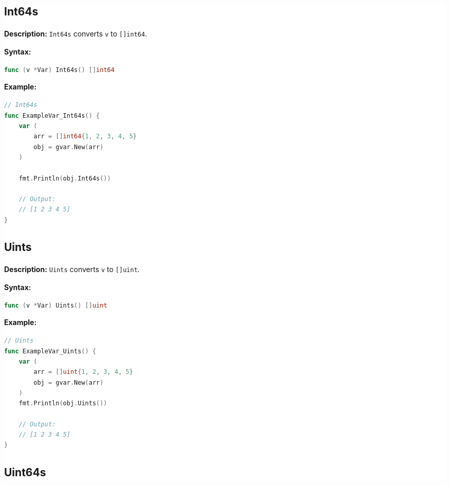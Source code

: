 ## Int64s

**Description:** `Int64s` converts `v` to `[]int64`.

**Syntax:**

```go
func (v *Var) Int64s() []int64
```

**Example:**

```go
// Int64s
func ExampleVar_Int64s() {
    var (
        arr = []int64{1, 2, 3, 4, 5}
        obj = gvar.New(arr)
    )

    fmt.Println(obj.Int64s())

    // Output:
    // [1 2 3 4 5]
}
```

## Uints

**Description:** `Uints` converts `v` to `[]uint`.

**Syntax:**

```go
func (v *Var) Uints() []uint
```

**Example:**

```go
// Uints
func ExampleVar_Uints() {
    var (
        arr = []uint{1, 2, 3, 4, 5}
        obj = gvar.New(arr)
    )
    fmt.Println(obj.Uints())

    // Output:
    // [1 2 3 4 5]
}
```

## Uint64s
